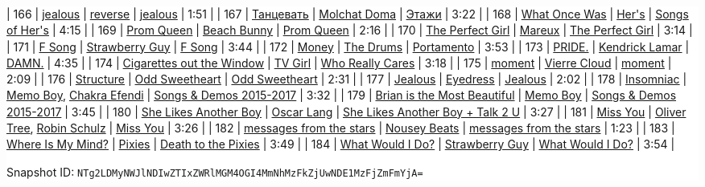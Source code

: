 | 166 | [jealous](https://open.spotify.com/track/5H4GPA4JU0rj6S4w14AeHY) | [reverse](https://open.spotify.com/artist/3LIFiKKubZbsPgASCvE3Ig) | [jealous](https://open.spotify.com/album/70SFWuJ0mRzZ3X4EueHM2n) | 1:51 |
| 167 | [Танцевать](https://open.spotify.com/track/782VcXkRqyevFaJlcoIIEz) | [Molchat Doma](https://open.spotify.com/artist/1nVq0hKIVReeaiB3xJgKf0) | [Этажи](https://open.spotify.com/album/1FHREwXgTQvqiG8q5KlRzc) | 3:22 |
| 168 | [What Once Was](https://open.spotify.com/track/1XrSjpNe49IiygZfzb74pk) | [Her's](https://open.spotify.com/artist/77mJc3M7ZT5oOVM7gNdXim) | [Songs of Her's](https://open.spotify.com/album/03gwRG5IvkStFnjPmgjElw) | 4:15 |
| 169 | [Prom Queen](https://open.spotify.com/track/6MpCaSIOfqBqbMED4kXgNY) | [Beach Bunny](https://open.spotify.com/artist/2vnB6tuQMaQpORiRdvXF9H) | [Prom Queen](https://open.spotify.com/album/1lgr82yCJYR5lgsSyxXgBH) | 2:16 |
| 170 | [The Perfect Girl](https://open.spotify.com/track/5RBOcBpJXaNnHCGViJmYhh) | [Mareux](https://open.spotify.com/artist/7riQPkkGZBnTh9ve5qIhYo) | [The Perfect Girl](https://open.spotify.com/album/2JnZQM70jbT0J1Xq0qgl24) | 3:14 |
| 171 | [F Song](https://open.spotify.com/track/4z9KVNX4hmk672SJfhtQNz) | [Strawberry Guy](https://open.spotify.com/artist/1AbJ2cmwK400LSvdvBL5Jc) | [F Song](https://open.spotify.com/album/5ZacQ1N3XCqVC1urIKTAWH) | 3:44 |
| 172 | [Money](https://open.spotify.com/track/3VIJBrMpvimHEw5wtPh2wB) | [The Drums](https://open.spotify.com/artist/0p5axeJsbtTCXBrRVoKjwu) | [Portamento](https://open.spotify.com/album/4I7uuSfSkHKJjrr1vpu4mi) | 3:53 |
| 173 | [PRIDE.](https://open.spotify.com/track/6IZvVAP7VPPnsGX6bvgkqg) | [Kendrick Lamar](https://open.spotify.com/artist/2YZyLoL8N0Wb9xBt1NhZWg) | [DAMN.](https://open.spotify.com/album/4eLPsYPBmXABThSJ821sqY) | 4:35 |
| 174 | [Cigarettes out the Window](https://open.spotify.com/track/6QeYSvYqYUsfBzsApbjDHO) | [TV Girl](https://open.spotify.com/artist/0Y6dVaC9DZtPNH4591M42W) | [Who Really Cares](https://open.spotify.com/album/4oL7pMxnb04uuRI7ReXmuh) | 3:18 |
| 175 | [moment](https://open.spotify.com/track/5K9tfeoiztw94dyWzF39jq) | [Vierre Cloud](https://open.spotify.com/artist/31ijgiurmIPTNojkYQXdnl) | [moment](https://open.spotify.com/album/4FehFP4tVEFyT75LCTHl7m) | 2:09 |
| 176 | [Structure](https://open.spotify.com/track/0OPD9fnjX6xWgHBQ4QClgu) | [Odd Sweetheart](https://open.spotify.com/artist/0Re7wtl0w6niMZR0GfROpg) | [Odd Sweetheart](https://open.spotify.com/album/3LLHBI11ekr5he4Y8TqVnG) | 2:31 |
| 177 | [Jealous](https://open.spotify.com/track/1aXV8GrmQLvgoFtBPERP7E) | [Eyedress](https://open.spotify.com/artist/3XxNRirzbjfLdDli06zMaB) | [Jealous](https://open.spotify.com/album/4keJsdw9XhEvimhIgXmtO1) | 2:02 |
| 178 | [Insomniac](https://open.spotify.com/track/62JzTgFcJ4BX07AktKmB1S) | [Memo Boy](https://open.spotify.com/artist/2jwC7uml6QVgLBfx1Hbtek), [Chakra Efendi](https://open.spotify.com/artist/3pFSlKAoVnaEycgIcPDctw) | [Songs & Demos 2015\-2017](https://open.spotify.com/album/4Ei52mFcaEtc4yrQAPGS8w) | 3:32 |
| 179 | [Brian is the Most Beautiful](https://open.spotify.com/track/1YkMJr3IwSLmMpcsBI5KWS) | [Memo Boy](https://open.spotify.com/artist/2jwC7uml6QVgLBfx1Hbtek) | [Songs & Demos 2015\-2017](https://open.spotify.com/album/4Ei52mFcaEtc4yrQAPGS8w) | 3:45 |
| 180 | [She Likes Another Boy](https://open.spotify.com/track/5W6BA8Wa8JZGKdliH2gkwO) | [Oscar Lang](https://open.spotify.com/artist/6deCiWT7ATcDWP2Cvlalvn) | [She Likes Another Boy + Talk 2 U](https://open.spotify.com/album/173xQWSgG3rzoNjJ7yskiA) | 3:27 |
| 181 | [Miss You](https://open.spotify.com/track/73vIOb4Q7YN6HeJTbscRx5) | [Oliver Tree](https://open.spotify.com/artist/6TLwD7HPWuiOzvXEa3oCNe), [Robin Schulz](https://open.spotify.com/artist/3t5xRXzsuZmMDkQzgOX35S) | [Miss You](https://open.spotify.com/album/32G4vFNwLJQjpzkOoGEUUo) | 3:26 |
| 182 | [messages from the stars](https://open.spotify.com/track/1w7n6SInZGx4qfopJcS9XD) | [Nousey Beats](https://open.spotify.com/artist/2Hh6sLrJ1ugJFpqkEGIHlW) | [messages from the stars](https://open.spotify.com/album/4JW7ogVWocvhHmWTOtQ6uf) | 1:23 |
| 183 | [Where Is My Mind?](https://open.spotify.com/track/0KzAbK6nItSqNh8q70tb0K) | [Pixies](https://open.spotify.com/artist/6zvul52xwTWzilBZl6BUbT) | [Death to the Pixies](https://open.spotify.com/album/2A4zIVdm7JjHaNo9cop985) | 3:49 |
| 184 | [What Would I Do?](https://open.spotify.com/track/5EJA7Rwkeuvm98CZg0XXNO) | [Strawberry Guy](https://open.spotify.com/artist/1AbJ2cmwK400LSvdvBL5Jc) | [What Would I Do?](https://open.spotify.com/album/5UMCUhNtZ5bkz0Giv0SppV) | 3:54 |

Snapshot ID: `NTg2LDMyNWJlNDIwZTIxZWRlMGM4OGI4MmNhMzFkZjUwNDE1MzFjZmFmYjA=`
